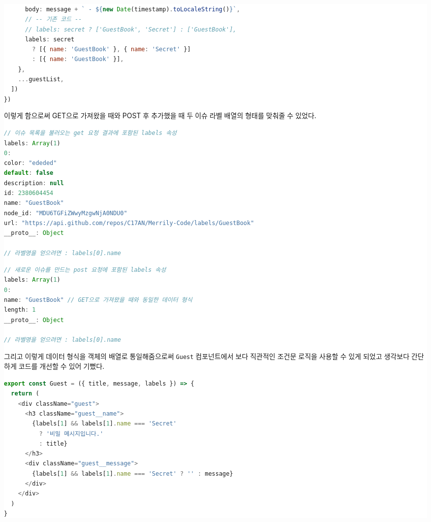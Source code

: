 ```js
      body: message + ` - ${new Date(timestamp).toLocaleString()}`,
      // -- 기존 코드 --
      // labels: secret ? ['GuestBook', 'Secret'] : ['GuestBook'],
      labels: secret
        ? [{ name: 'GuestBook' }, { name: 'Secret' }]
        : [{ name: 'GuestBook' }],
    },
    ...guestList,
  ])
})
```

이렇게 함으로써 GET으로 가져왔을 때와 POST 후 추가했을 때 두 이슈 라벨 배열의 형태를 맞춰줄 수 있었다.

```js
// 이슈 목록을 불러오는 get 요청 결과에 포함된 labels 속성
labels: Array(1)
0:
color: "ededed"
default: false
description: null
id: 2380604454
name: "GuestBook"
node_id: "MDU6TGFiZWwyMzgwNjA0NDU0"
url: "https://api.github.com/repos/C17AN/Merrily-Code/labels/GuestBook"
__proto__: Object

// 라벨명을 얻으려면 : labels[0].name
```

```js
// 새로운 이슈를 만드는 post 요청에 포함된 labels 속성
labels: Array(1)
0:
name: "GuestBook" // GET으로 가져왔을 때와 동일한 데이터 형식
length: 1
__proto__: Object

// 라벨명을 얻으려면 : labels[0].name
```

그리고 이렇게 데이터 형식을 객체의 배열로 통일해줌으로써 `Guest` 컴포넌트에서 보다 직관적인 조건문 로직을 사용할 수 있게 되었고 생각보다 간단하게 코드를 개선할 수 있어 기뻤다.

```js
export const Guest = ({ title, message, labels }) => {
  return (
    <div className="guest">
      <h3 className="guest__name">
        {labels[1] && labels[1].name === 'Secret'
          ? '비밀 메시지입니다.'
          : title}
      </h3>
      <div className="guest__message">
        {labels[1] && labels[1].name === 'Secret' ? '' : message}
      </div>
    </div>
  )
}
```
